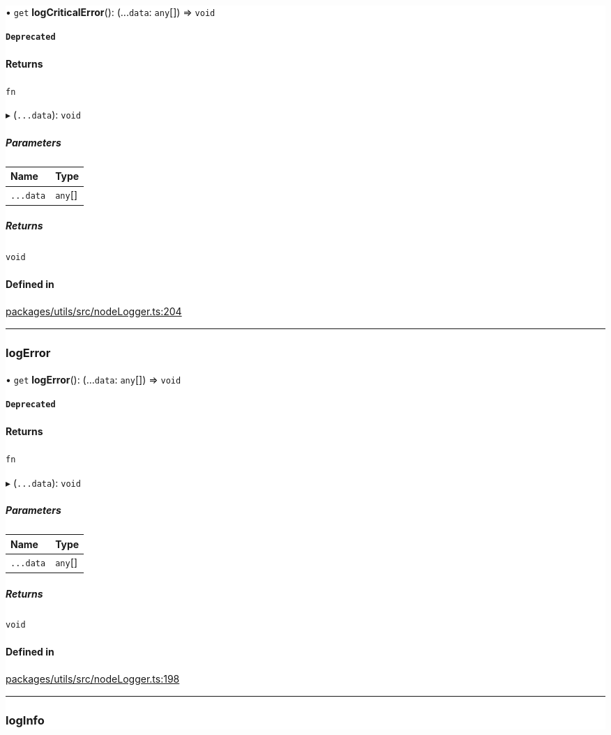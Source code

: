 • `get` **logCriticalError**(): (...`data`: `any`[]) => `void`

**`Deprecated`**

#### Returns

`fn`

▸ (`...data`): `void`

##### Parameters

| Name | Type |
| :------ | :------ |
| `...data` | `any`[] |

##### Returns

`void`

#### Defined in

[packages/utils/src/nodeLogger.ts:204](https://github.com/antoniopresto/darch/blob/c5cd1c8/packages/utils/src/nodeLogger.ts#L204)

___

### logError

• `get` **logError**(): (...`data`: `any`[]) => `void`

**`Deprecated`**

#### Returns

`fn`

▸ (`...data`): `void`

##### Parameters

| Name | Type |
| :------ | :------ |
| `...data` | `any`[] |

##### Returns

`void`

#### Defined in

[packages/utils/src/nodeLogger.ts:198](https://github.com/antoniopresto/darch/blob/c5cd1c8/packages/utils/src/nodeLogger.ts#L198)

___

### logInfo
